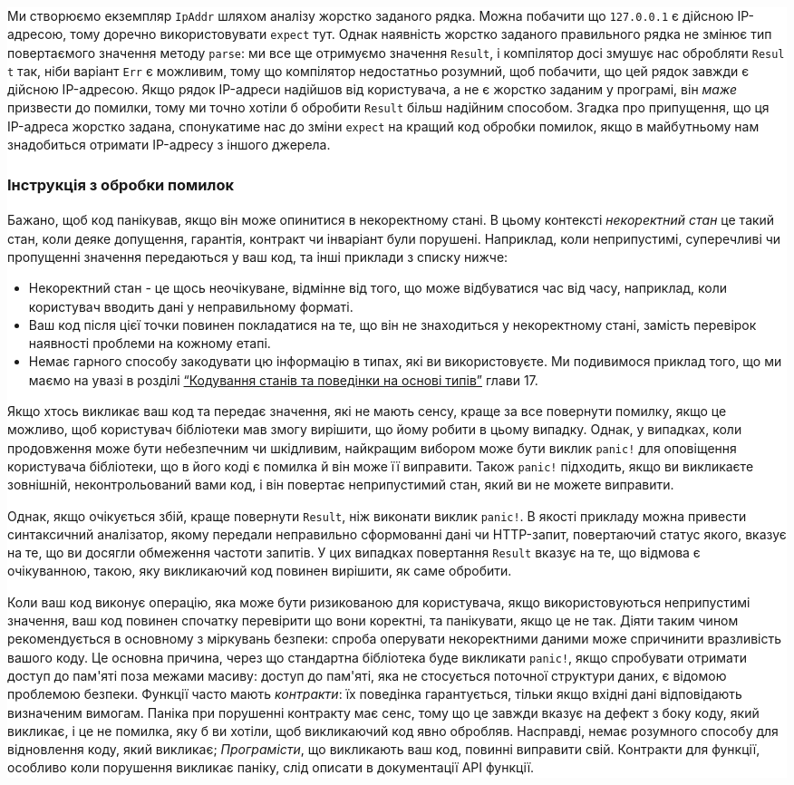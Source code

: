 Ми створюємо екземпляр `IpAddr` шляхом аналізу жорстко заданого рядка. Можна
побачити що `127.0.0.1` є дійсною IP-адресою, тому доречно використовувати
`expect` тут. Однак наявність жорстко заданого правильного рядка не змінює
тип повертаємого значення методу `parse`: ми все ще отримуємо значення
`Result`, і компілятор досі змушує нас обробляти `Result` так, ніби варіант
`Err` є можливим, тому що компілятор недостатньо розумний, щоб побачити, що
цей рядок завжди є дійсною IP-адресою. Якщо рядок IP-адреси надійшов від
користувача, а не є жорстко заданим у програмі, він *маже* призвести до
помилки, тому ми точно хотіли б обробити `Result` більш надійним способом.
Згадка про припущення, що ця IP-адреса жорстко задана, спонукатиме нас до
зміни `expect` на кращий код обробки помилок, якщо в майбутньому нам
знадобиться отримати IP-адресу з іншого джерела.

### Інструкція з обробки помилок

Бажано, щоб код панікував, якщо він може опинитися в некоректному стані.
В цьому контексті *некоректний стан* це такий стан, коли деяке допущення,
гарантія, контракт чи інваріант були порушені. Наприклад, коли неприпустимі,
суперечливі чи пропущенні значення передаються у ваш код, та інші
приклади з списку нижче:

* Некоректний стан - це щось неочікуване, відмінне від того, що може
  відбуватися час від часу, наприклад, коли користувач вводить дані
  у неправильному форматі.
* Ваш код після цієї точки повинен покладатися на те, що він не знаходиться
  у некоректному стані, замість перевірок наявності проблеми на кожному етапі.
* Немає гарного способу закодувати цю інформацію в типах, які ви
  використовуєте. Ми подивимося приклад того, що ми маємо на увазі в розділі
  [“Кодування станів та поведінки на основі типів”][encoding] глави 17.

Якщо хтось викликає ваш код та передає значення, які не мають сенсу, краще за
все повернути помилку, якщо це можливо, щоб користувач бібліотеки мав змогу
вирішити, що йому робити в цьому випадку. Однак, у випадках, коли продовження
може бути небезпечним чи шкідливим, найкращим вибором може бути виклик `panic!`
для оповіщення користувача бібліотеки, що в його коді є помилка й він може її
виправити. Також `panic!` підходить, якщо ви викликаєте зовнішній,
неконтрольований вами код, і він повертає неприпустимий стан, який ви не
можете виправити.

Однак, якщо очікується збій, краще повернути `Result`, ніж виконати виклик
`panic!`. В якості прикладу можна привести синтаксичний аналізатор, якому
передали неправильно сформованні дані чи HTTP-запит, повертаючий статус якого,
вказує на те, що ви досягли обмеження частоти запитів. У цих випадках
повертання `Result` вказує на те, що відмова є очікуванною, такою, яку
викликаючий код повинен вирішити, як саме обробити.

Коли ваш код виконує операцію, яка може бути ризикованою для користувача,
якщо використовуються неприпустимі значення, ваш код повинен спочатку
перевірити що вони коректні, та панікувати, якщо це не так. Діяти таким чином
рекомендується в основному з міркувань безпеки: спроба оперувати некоректними
даними може спричинити вразливість вашого коду. Це основна причина, через що
стандартна бібліотека буде викликати `panic!`, якщо спробувати отримати доступ
до пам'яті поза межами масиву: доступ до пам'яті, яка не стосується поточної
структури даних, є відомою проблемою безпеки. Функції часто мають *контракти*:
їх поведінка гарантується, тільки якщо вхідні дані відповідають визначеним
вимогам. Паніка при порушенні контракту має сенс, тому що це завжди вказує на
дефект з боку коду, який викликає, і це не помилка, яку б ви хотіли, щоб
викликаючий код явно обробляв. Насправді, немає розумного способу для
відновлення коду, який викликає; *Програмісти*, що викликають ваш код, повинні
виправити свій. Контракти для функції, особливо коли порушення викликає паніку,
слід описати в документації API функції.


[encoding]: ch17-03-oo-design-patterns.html#encoding-states-and-behavior-as-types